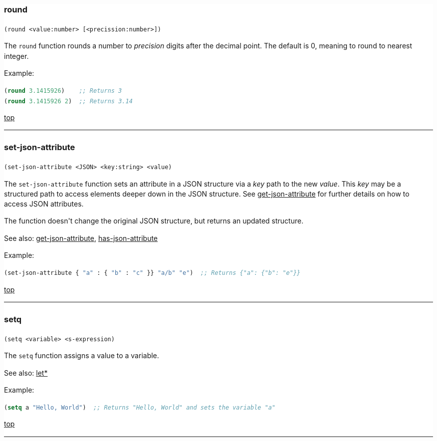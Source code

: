 ### round

`(round <value:number> [<precission:number>])`

The `round` function rounds a number to *precision* digits after the decimal point. The default is 0, meaning to round to nearest integer.

Example:

```lisp
(round 3.1415926)    ;; Returns 3
(round 3.1415926 2)  ;; Returns 3.14
```

[top](#top)

---


<a name="set-json-attribute"></a>

### set-json-attribute

`(set-json-attribute <JSON> <key:string> <value)`

The `set-json-attribute` function sets an attribute in a JSON structure via a *key* path to the new *value*. This *key* may be a structured path to access elements deeper down in the JSON structure. See [get-json-attribute](#get-json-attribute) for further details on how to access JSON attributes.

The function doesn't change the original JSON structure, but returns an updated structure.

See also: [get-json-attribute](#get-json-attribute), [has-json-attribute](#has-json-attribute)

Example:

```lisp
(set-json-attribute { "a" : { "b" : "c" }} "a/b" "e")  ;; Returns {"a": {"b": "e"}}
```

[top](#top)

---

<a name="setq"></a>

### setq

`(setq <variable> <s-expression)`

The `setq` function assigns a value to a variable.

See also: [let*](#let-star)

Example:

```lisp
(setq a "Hello, World")  ;; Returns "Hello, World" and sets the variable "a"
```

[top](#top)

---